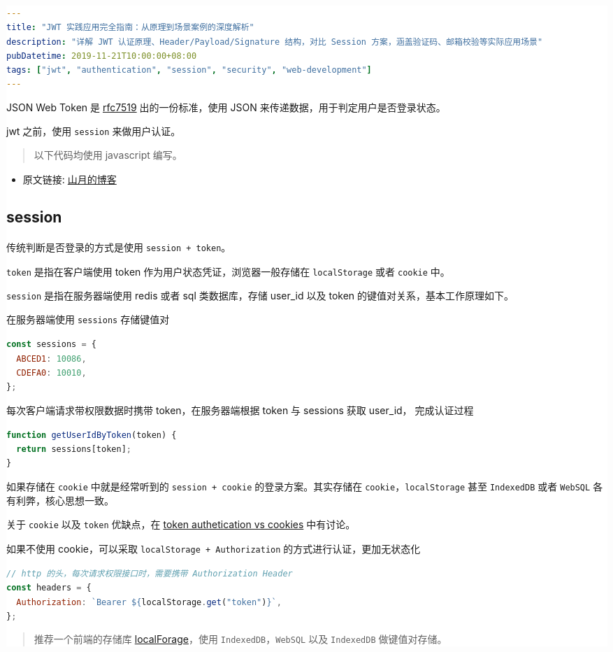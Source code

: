 ```yaml
---
title: "JWT 实践应用完全指南：从原理到场景案例的深度解析"
description: "详解 JWT 认证原理、Header/Payload/Signature 结构，对比 Session 方案，涵盖验证码、邮箱校验等实际应用场景"
pubDatetime: 2019-11-21T10:00:00+08:00
tags: ["jwt", "authentication", "session", "security", "web-development"]
---
```


JSON Web Token 是 [rfc7519](https://tools.ietf.org/html/rfc7519) 出的一份标准，使用 JSON 来传递数据，用于判定用户是否登录状态。

jwt 之前，使用 `session` 来做用户认证。



> 以下代码均使用 javascript 编写。

- 原文链接: [山月的博客](https://shanyue.tech/post/jwt-guide)

## session

传统判断是否登录的方式是使用 `session + token`。

`token` 是指在客户端使用 token 作为用户状态凭证，浏览器一般存储在 `localStorage` 或者 `cookie` 中。

`session` 是指在服务器端使用 redis 或者 sql 类数据库，存储 user_id 以及 token 的键值对关系，基本工作原理如下。

在服务器端使用 `sessions` 存储键值对

```javascript
const sessions = {
  ABCED1: 10086,
  CDEFA0: 10010,
};
```

每次客户端请求带权限数据时携带 token，在服务器端根据 token 与 sessions 获取 user_id， 完成认证过程

```javascript
function getUserIdByToken(token) {
  return sessions[token];
}
```

如果存储在 `cookie` 中就是经常听到的 `session + cookie` 的登录方案。其实存储在 `cookie`，`localStorage` 甚至 `IndexedDB` 或者 `WebSQL` 各有利弊，核心思想一致。

关于 `cookie` 以及 `token` 优缺点，在 [token authetication vs cookies](https://stackoverflow.com/questions/17000835/token-authentication-vs-cookies) 中有讨论。

如果不使用 cookie，可以采取 `localStorage + Authorization` 的方式进行认证，更加无状态化

```javascript
// http 的头，每次请求权限接口时，需要携带 Authorization Header
const headers = {
  Authorization: `Bearer ${localStorage.get("token")}`,
};
```

> 推荐一个前端的存储库 [localForage](https://github.com/localForage/localForage)，使用 `IndexedDB`，`WebSQL` 以及 `IndexedDB` 做键值对存储。
